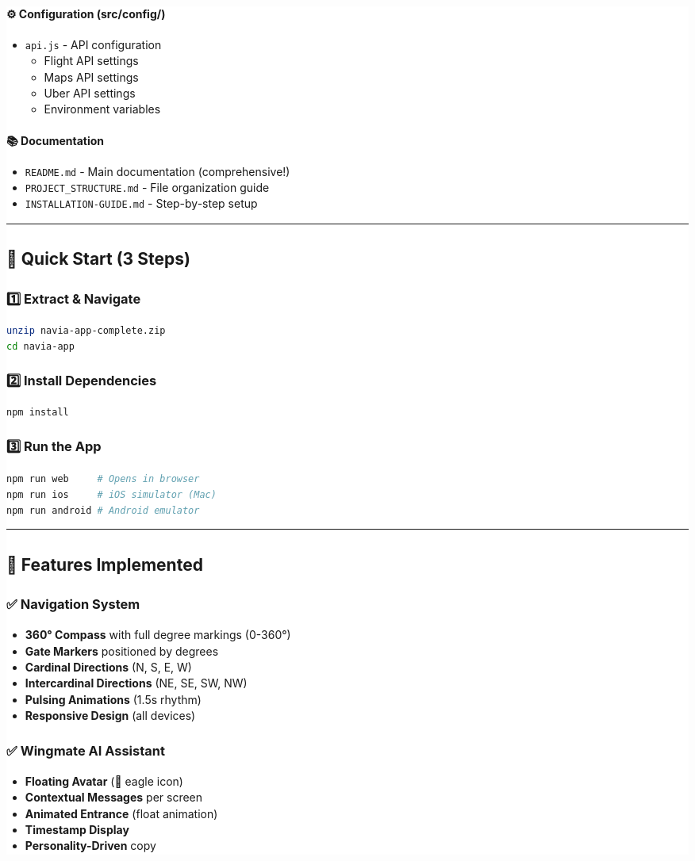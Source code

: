 #### ⚙️ Configuration (src/config/)
- `api.js` - API configuration
  - Flight API settings
  - Maps API settings
  - Uber API settings
  - Environment variables

#### 📚 Documentation
- `README.md` - Main documentation (comprehensive!)
- `PROJECT_STRUCTURE.md` - File organization guide
- `INSTALLATION-GUIDE.md` - Step-by-step setup

---

## 🚀 Quick Start (3 Steps)

### 1️⃣ Extract & Navigate
```bash
unzip navia-app-complete.zip
cd navia-app
```

### 2️⃣ Install Dependencies
```bash
npm install
```

### 3️⃣ Run the App
```bash
npm run web     # Opens in browser
npm run ios     # iOS simulator (Mac)
npm run android # Android emulator
```

---

## 🎨 Features Implemented

### ✅ Navigation System
- **360° Compass** with full degree markings (0-360°)
- **Gate Markers** positioned by degrees
- **Cardinal Directions** (N, S, E, W)
- **Intercardinal Directions** (NE, SE, SW, NW)
- **Pulsing Animations** (1.5s rhythm)
- **Responsive Design** (all devices)

### ✅ Wingmate AI Assistant
- **Floating Avatar** (🦅 eagle icon)
- **Contextual Messages** per screen
- **Animated Entrance** (float animation)
- **Timestamp Display**
- **Personality-Driven** copy
